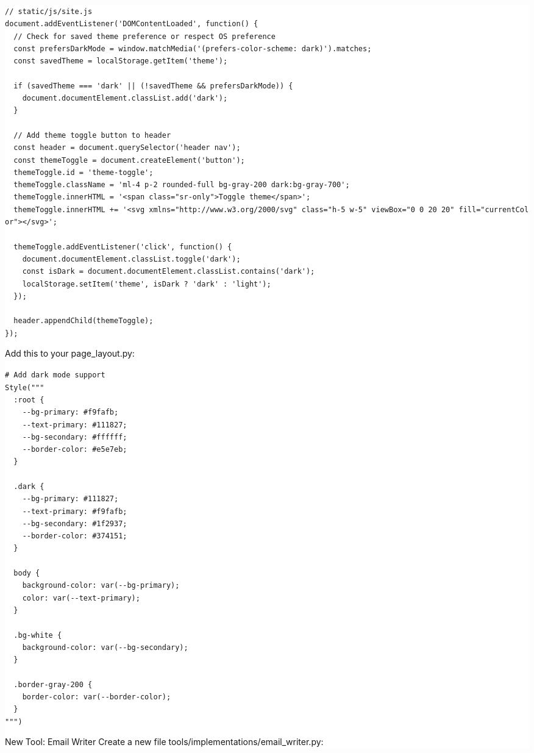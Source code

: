 ```
// static/js/site.js
document.addEventListener('DOMContentLoaded', function() {
  // Check for saved theme preference or respect OS preference
  const prefersDarkMode = window.matchMedia('(prefers-color-scheme: dark)').matches;
  const savedTheme = localStorage.getItem('theme');
  
  if (savedTheme === 'dark' || (!savedTheme && prefersDarkMode)) {
    document.documentElement.classList.add('dark');
  }
  
  // Add theme toggle button to header
  const header = document.querySelector('header nav');
  const themeToggle = document.createElement('button');
  themeToggle.id = 'theme-toggle';
  themeToggle.className = 'ml-4 p-2 rounded-full bg-gray-200 dark:bg-gray-700';
  themeToggle.innerHTML = '<span class="sr-only">Toggle theme</span>';
  themeToggle.innerHTML += '<svg xmlns="http://www.w3.org/2000/svg" class="h-5 w-5" viewBox="0 0 20 20" fill="currentColor"></svg>';
  
  themeToggle.addEventListener('click', function() {
    document.documentElement.classList.toggle('dark');
    const isDark = document.documentElement.classList.contains('dark');
    localStorage.setItem('theme', isDark ? 'dark' : 'light');
  });
  
  header.appendChild(themeToggle);
});
```

Add this to your page_layout.py:

```
# Add dark mode support
Style("""
  :root {
    --bg-primary: #f9fafb;
    --text-primary: #111827;
    --bg-secondary: #ffffff;
    --border-color: #e5e7eb;
  }
  
  .dark {
    --bg-primary: #111827;
    --text-primary: #f9fafb;
    --bg-secondary: #1f2937;
    --border-color: #374151;
  }
  
  body {
    background-color: var(--bg-primary);
    color: var(--text-primary);
  }
  
  .bg-white {
    background-color: var(--bg-secondary);
  }
  
  .border-gray-200 {
    border-color: var(--border-color);
  }
""")
```
New Tool: Email Writer
Create a new file tools/implementations/email_writer.py:
